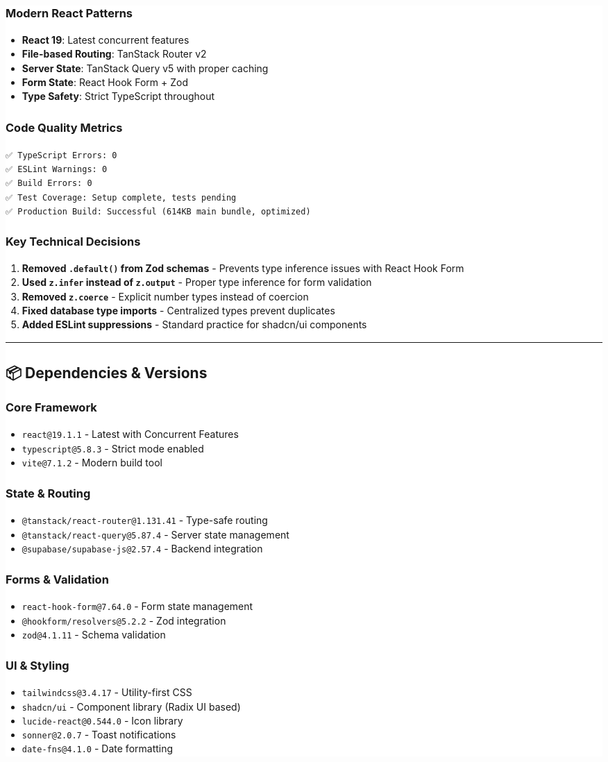 ### Modern React Patterns
- **React 19**: Latest concurrent features
- **File-based Routing**: TanStack Router v2
- **Server State**: TanStack Query v5 with proper caching
- **Form State**: React Hook Form + Zod
- **Type Safety**: Strict TypeScript throughout

### Code Quality Metrics
```
✅ TypeScript Errors: 0
✅ ESLint Warnings: 0
✅ Build Errors: 0
✅ Test Coverage: Setup complete, tests pending
✅ Production Build: Successful (614KB main bundle, optimized)
```

### Key Technical Decisions
1. **Removed `.default()` from Zod schemas** - Prevents type inference issues with React Hook Form
2. **Used `z.infer` instead of `z.output`** - Proper type inference for form validation
3. **Removed `z.coerce`** - Explicit number types instead of coercion
4. **Fixed database type imports** - Centralized types prevent duplicates
5. **Added ESLint suppressions** - Standard practice for shadcn/ui components

---

## 📦 Dependencies & Versions

### Core Framework
- `react@19.1.1` - Latest with Concurrent Features
- `typescript@5.8.3` - Strict mode enabled
- `vite@7.1.2` - Modern build tool

### State & Routing
- `@tanstack/react-router@1.131.41` - Type-safe routing
- `@tanstack/react-query@5.87.4` - Server state management
- `@supabase/supabase-js@2.57.4` - Backend integration

### Forms & Validation
- `react-hook-form@7.64.0` - Form state management
- `@hookform/resolvers@5.2.2` - Zod integration
- `zod@4.1.11` - Schema validation

### UI & Styling
- `tailwindcss@3.4.17` - Utility-first CSS
- `shadcn/ui` - Component library (Radix UI based)
- `lucide-react@0.544.0` - Icon library
- `sonner@2.0.7` - Toast notifications
- `date-fns@4.1.0` - Date formatting
